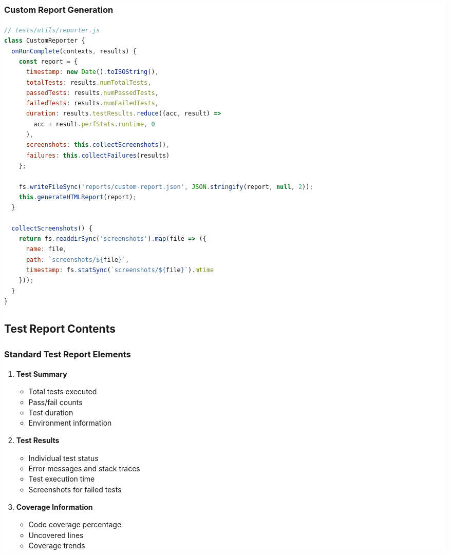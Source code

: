 ### Custom Report Generation

```javascript
// tests/utils/reporter.js
class CustomReporter {
  onRunComplete(contexts, results) {
    const report = {
      timestamp: new Date().toISOString(),
      totalTests: results.numTotalTests,
      passedTests: results.numPassedTests,
      failedTests: results.numFailedTests,
      duration: results.testResults.reduce((acc, result) => 
        acc + result.perfStats.runtime, 0
      ),
      screenshots: this.collectScreenshots(),
      failures: this.collectFailures(results)
    };
    
    fs.writeFileSync('reports/custom-report.json', JSON.stringify(report, null, 2));
    this.generateHTMLReport(report);
  }
  
  collectScreenshots() {
    return fs.readdirSync('screenshots').map(file => ({
      name: file,
      path: `screenshots/${file}`,
      timestamp: fs.statSync(`screenshots/${file}`).mtime
    }));
  }
}
```

## Test Report Contents

### Standard Test Report Elements

1. **Test Summary**
   - Total tests executed
   - Pass/fail counts
   - Test duration
   - Environment information

2. **Test Results**
   - Individual test status
   - Error messages and stack traces
   - Test execution time
   - Screenshots for failed tests

3. **Coverage Information**
   - Code coverage percentage
   - Uncovered lines
   - Coverage trends
